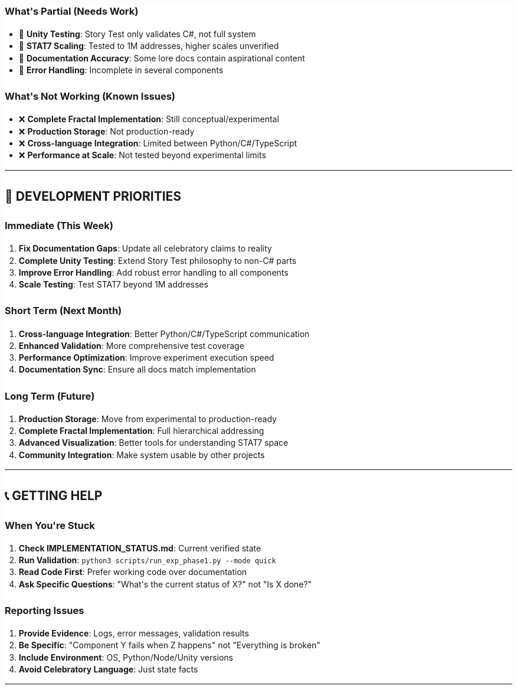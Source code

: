 ### What's Partial (Needs Work)
- 🔄 **Unity Testing**: Story Test only validates C#, not full system
- 🔄 **STAT7 Scaling**: Tested to 1M addresses, higher scales unverified
- 🔄 **Documentation Accuracy**: Some lore docs contain aspirational content
- 🔄 **Error Handling**: Incomplete in several components

### What's Not Working (Known Issues)
- ❌ **Complete Fractal Implementation**: Still conceptual/experimental
- ❌ **Production Storage**: Not production-ready
- ❌ **Cross-language Integration**: Limited between Python/C#/TypeScript
- ❌ **Performance at Scale**: Not tested beyond experimental limits

---

## 🎯 DEVELOPMENT PRIORITIES

### Immediate (This Week)
1. **Fix Documentation Gaps**: Update all celebratory claims to reality
2. **Complete Unity Testing**: Extend Story Test philosophy to non-C# parts
3. **Improve Error Handling**: Add robust error handling to all components
4. **Scale Testing**: Test STAT7 beyond 1M addresses

### Short Term (Next Month)
1. **Cross-language Integration**: Better Python/C#/TypeScript communication
2. **Enhanced Validation**: More comprehensive test coverage
3. **Performance Optimization**: Improve experiment execution speed
4. **Documentation Sync**: Ensure all docs match implementation

### Long Term (Future)
1. **Production Storage**: Move from experimental to production-ready
2. **Complete Fractal Implementation**: Full hierarchical addressing
3. **Advanced Visualization**: Better tools for understanding STAT7 space
4. **Community Integration**: Make system usable by other projects

---

## 📞 GETTING HELP

### When You're Stuck
1. **Check IMPLEMENTATION_STATUS.md**: Current verified state
2. **Run Validation**: `python3 scripts/run_exp_phase1.py --mode quick`
3. **Read Code First**: Prefer working code over documentation
4. **Ask Specific Questions**: "What's the current status of X?" not "Is X done?"

### Reporting Issues
1. **Provide Evidence**: Logs, error messages, validation results
2. **Be Specific**: "Component Y fails when Z happens" not "Everything is broken"
3. **Include Environment**: OS, Python/Node/Unity versions
4. **Avoid Celebratory Language**: Just state facts

---